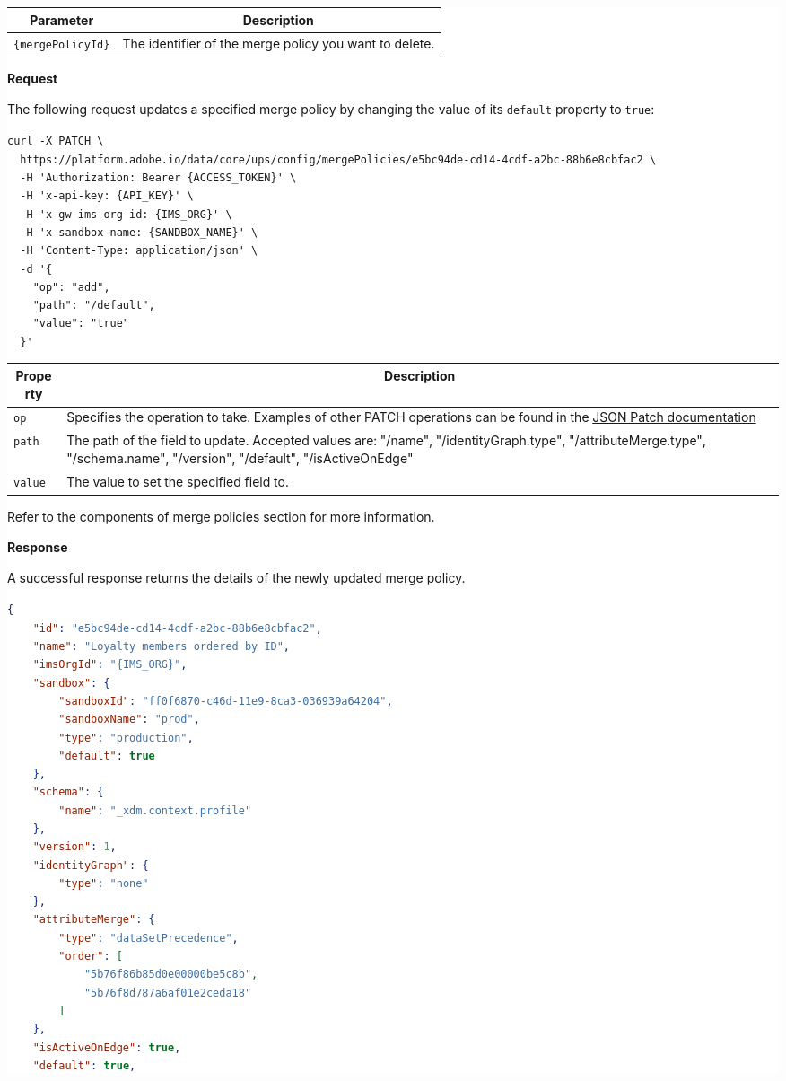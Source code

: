 |Parameter|Description|
|---|---|
|`{mergePolicyId}`|The identifier of the merge policy you want to delete.|

**Request**

The following request updates a specified merge policy by changing the value of its `default` property to `true`:

```shell
curl -X PATCH \
  https://platform.adobe.io/data/core/ups/config/mergePolicies/e5bc94de-cd14-4cdf-a2bc-88b6e8cbfac2 \
  -H 'Authorization: Bearer {ACCESS_TOKEN}' \
  -H 'x-api-key: {API_KEY}' \
  -H 'x-gw-ims-org-id: {IMS_ORG}' \
  -H 'x-sandbox-name: {SANDBOX_NAME}' \
  -H 'Content-Type: application/json' \
  -d '{
    "op": "add",
    "path": "/default",
    "value": "true"
  }'
```

|Property|Description|
|---|---|
|`op`|Specifies the operation to take. Examples of other PATCH operations can be found in the [JSON Patch documentation](http://jsonpatch.com)|
|`path`|The path of the field to update. Accepted values are: "/name", "/identityGraph.type", "/attributeMerge.type", "/schema.name", "/version", "/default", "/isActiveOnEdge"|
|`value`|The value to set the specified field to.|

Refer to the [components of merge policies](#components-of-merge-policies) section for more information.


**Response**

A successful response returns the details of the newly updated merge policy.

```json
{
    "id": "e5bc94de-cd14-4cdf-a2bc-88b6e8cbfac2",
    "name": "Loyalty members ordered by ID",
    "imsOrgId": "{IMS_ORG}",
    "sandbox": {
        "sandboxId": "ff0f6870-c46d-11e9-8ca3-036939a64204",
        "sandboxName": "prod",
        "type": "production",
        "default": true
    },
    "schema": {
        "name": "_xdm.context.profile"
    },
    "version": 1,
    "identityGraph": {
        "type": "none"
    },
    "attributeMerge": {
        "type": "dataSetPrecedence",
        "order": [
            "5b76f86b85d0e00000be5c8b",
            "5b76f8d787a6af01e2ceda18"
        ]
    },
    "isActiveOnEdge": true,
    "default": true,
```